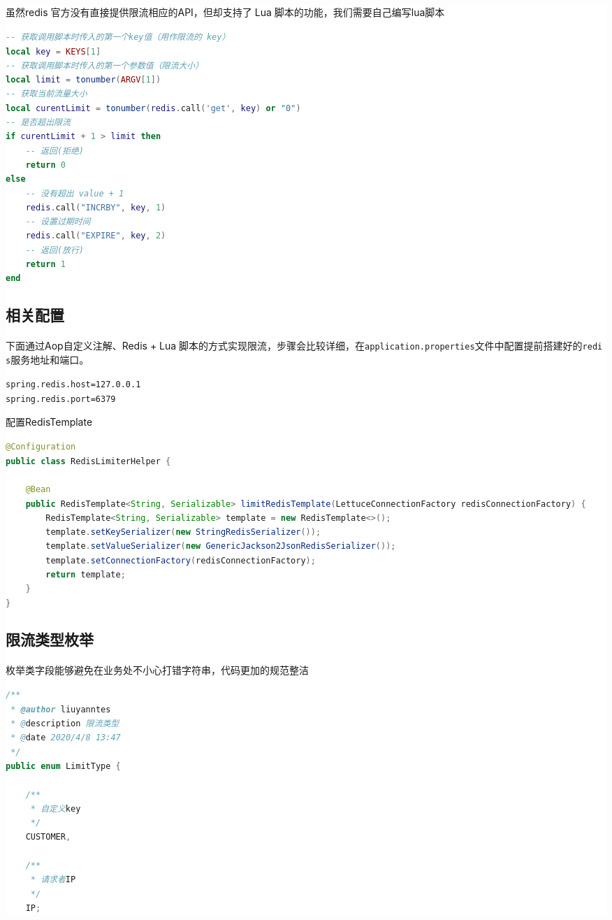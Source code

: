 虽然redis 官方没有直接提供限流相应的API，但却支持了 Lua 脚本的功能，我们需要自己编写lua脚本
```lua
-- 获取调用脚本时传入的第一个key值（用作限流的 key）
local key = KEYS[1]
-- 获取调用脚本时传入的第一个参数值（限流大小）
local limit = tonumber(ARGV[1])
-- 获取当前流量大小
local curentLimit = tonumber(redis.call('get', key) or "0")
-- 是否超出限流
if curentLimit + 1 > limit then
    -- 返回(拒绝)
    return 0
else
    -- 没有超出 value + 1
    redis.call("INCRBY", key, 1)
    -- 设置过期时间
    redis.call("EXPIRE", key, 2)
    -- 返回(放行)
    return 1
end
```
## 相关配置
下面通过Aop自定义注解、Redis + Lua 脚本的方式实现限流，步骤会比较详细，在`application.properties`文件中配置提前搭建好的`redis`服务地址和端口。
```Properties
spring.redis.host=127.0.0.1
spring.redis.port=6379
```
配置RedisTemplate
```Java
@Configuration
public class RedisLimiterHelper {

    @Bean
    public RedisTemplate<String, Serializable> limitRedisTemplate(LettuceConnectionFactory redisConnectionFactory) {
        RedisTemplate<String, Serializable> template = new RedisTemplate<>();
        template.setKeySerializer(new StringRedisSerializer());
        template.setValueSerializer(new GenericJackson2JsonRedisSerializer());
        template.setConnectionFactory(redisConnectionFactory);
        return template;
    }
}
```

## 限流类型枚举

枚举类字段能够避免在业务处不小心打错字符串，代码更加的规范整洁
```Java
/**
 * @author liuyanntes
 * @description 限流类型
 * @date 2020/4/8 13:47
 */
public enum LimitType {

    /**
     * 自定义key
     */
    CUSTOMER,

    /**
     * 请求者IP
     */
    IP;
```